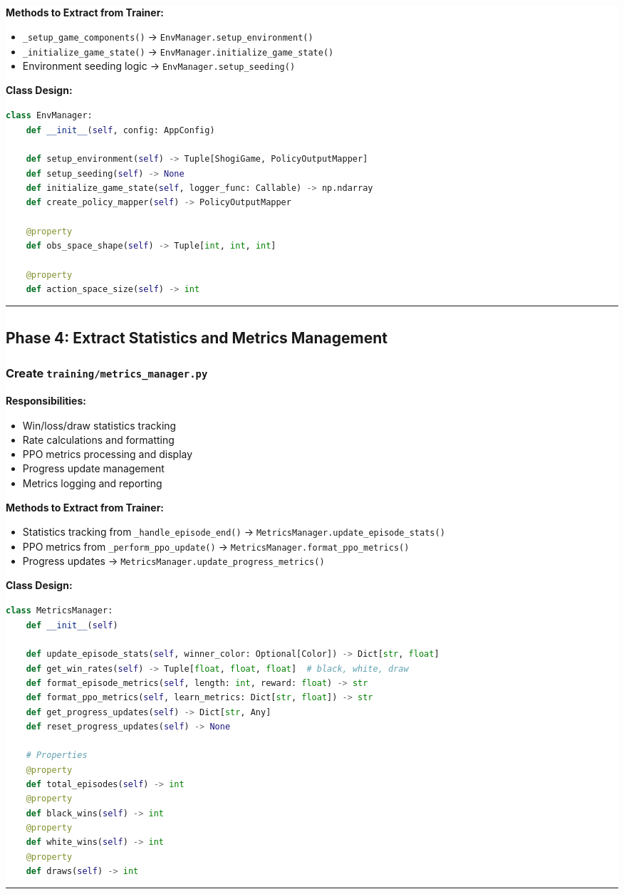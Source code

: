 **Methods to Extract from Trainer:**
- `_setup_game_components()` → `EnvManager.setup_environment()`
- `_initialize_game_state()` → `EnvManager.initialize_game_state()`
- Environment seeding logic → `EnvManager.setup_seeding()`

**Class Design:**
```python
class EnvManager:
    def __init__(self, config: AppConfig)
    
    def setup_environment(self) -> Tuple[ShogiGame, PolicyOutputMapper]
    def setup_seeding(self) -> None
    def initialize_game_state(self, logger_func: Callable) -> np.ndarray
    def create_policy_mapper(self) -> PolicyOutputMapper
    
    @property
    def obs_space_shape(self) -> Tuple[int, int, int]
    
    @property
    def action_space_size(self) -> int
```

---

## Phase 4: Extract Statistics and Metrics Management

### Create `training/metrics_manager.py`

**Responsibilities:**
- Win/loss/draw statistics tracking
- Rate calculations and formatting
- PPO metrics processing and display
- Progress update management
- Metrics logging and reporting

**Methods to Extract from Trainer:**
- Statistics tracking from `_handle_episode_end()` → `MetricsManager.update_episode_stats()`
- PPO metrics from `_perform_ppo_update()` → `MetricsManager.format_ppo_metrics()`
- Progress updates → `MetricsManager.update_progress_metrics()`

**Class Design:**
```python
class MetricsManager:
    def __init__(self)
    
    def update_episode_stats(self, winner_color: Optional[Color]) -> Dict[str, float]
    def get_win_rates(self) -> Tuple[float, float, float]  # black, white, draw
    def format_episode_metrics(self, length: int, reward: float) -> str
    def format_ppo_metrics(self, learn_metrics: Dict[str, float]) -> str
    def get_progress_updates(self) -> Dict[str, Any]
    def reset_progress_updates(self) -> None
    
    # Properties
    @property
    def total_episodes(self) -> int
    @property 
    def black_wins(self) -> int
    @property
    def white_wins(self) -> int
    @property
    def draws(self) -> int
```

---